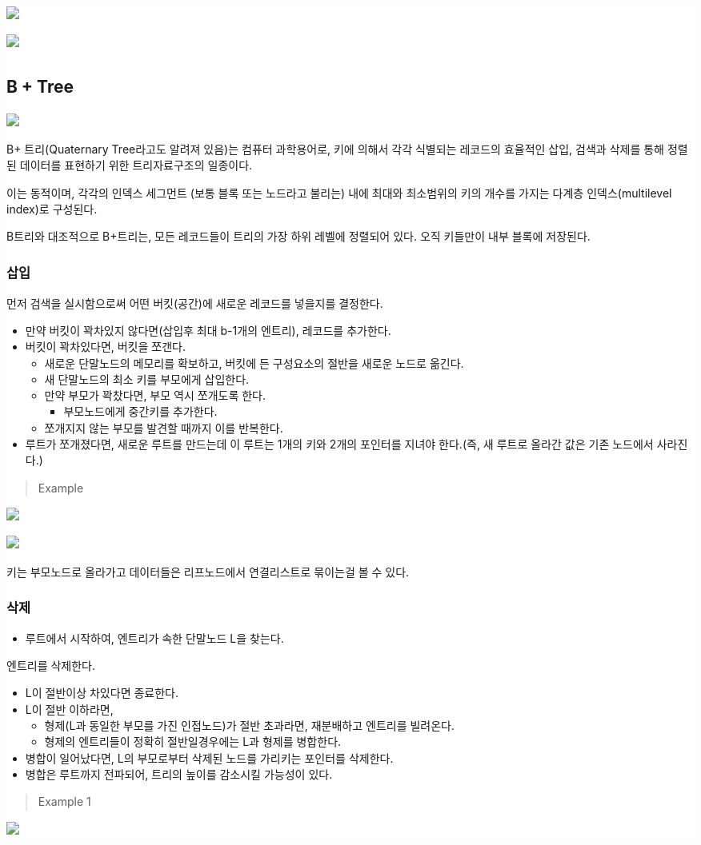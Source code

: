 ![](https://user-images.githubusercontent.com/44635266/66713612-ca5f9200-ede7-11e9-8fde-76bf66a0d2a6.png)

![](https://user-images.githubusercontent.com/44635266/66713611-ca5f9200-ede7-11e9-8737-d9e4771ba428.png)


## B + Tree

![](https://user-images.githubusercontent.com/44635266/66713089-1fe47080-ede1-11e9-844c-f49b4ee587aa.png)

B+ 트리(Quaternary Tree라고도 알려져 있음)는 컴퓨터 과학용어로, 키에 의해서 각각 식별되는 레코드의 효율적인 삽입, 검색과 삭제를 통해 정렬된 데이터를 표현하기 위한 트리자료구조의 일종이다.

이는 동적이며, 각각의 인덱스 세그먼트 (보통 블록 또는 노드라고 불리는) 내에 최대와 최소범위의 키의 개수를 가지는 다계층 인덱스(multilevel index)로 구성된다.

B트리와 대조적으로 B+트리는, 모든 레코드들이 트리의 가장 하위 레벨에 정렬되어 있다. 오직 키들만이 내부 블록에 저장된다.

### 삽입

먼저 검색을 실시함으로써 어떤 버킷(공간)에 새로운 레코드를 넣을지를 결정한다.

* 만약 버킷이 꽉차있지 않다면(삽입후 최대 b-1개의 엔트리), 레코드를 추가한다.
* 버킷이 꽉차있다면, 버킷을 쪼갠다.
  * 새로운 단말노드의 메모리를 확보하고, 버킷에 든 구성요소의 절반을 새로운 노드로 옮긴다.
  * 새 단말노드의 최소 키를 부모에게 삽입한다.
  * 만약 부모가 꽉찼다면, 부모 역시 쪼개도록 한다.
    * 부모노드에게 중간키를 추가한다.
  * 쪼개지지 않는 부모를 발견할 때까지 이를 반복한다.
* 루트가 쪼개졌다면, 새로운 루트를 만드는데 이 루트는 1개의 키와 2개의 포인터를 지녀야 한다.(즉, 새 루트로 올라간 값은 기존 노드에서 사라진다.)

> Example

![](https://user-images.githubusercontent.com/44635266/66713650-3215dd00-ede8-11e9-83a2-6fb374bfa920.png)

![](https://user-images.githubusercontent.com/44635266/66713651-3215dd00-ede8-11e9-8aae-93fb392e80ae.png)

키는 부모노드로 올라가고 데이터들은 리프노드에서 연결리스트로 묶이는걸 볼 수 있다.

### 삭제

* 루트에서 시작하여, 엔트리가 속한 단말노드 L을 찾는다.

엔트리를 삭제한다.

* L이 절반이상 차있다면 종료한다.
* L이 절반 이하라면,
  * 형제(L과 동일한 부모를 가진 인접노드)가 절반 초과라면, 재분배하고 엔트리를 빌려온다.
  * 형제의 엔트리들이 정확히 절반일경우에는 L과 형제를 병합한다.
* 병합이 일어났다면, L의 부모로부터 삭제된 노드를 가리키는 포인터를 삭제한다.
* 병합은 루트까지 전파되어, 트리의 높이를 감소시킬 가능성이 있다.

> Example 1

![](https://user-images.githubusercontent.com/44635266/66713686-be280480-ede8-11e9-9003-fb352f61ca4b.png)

